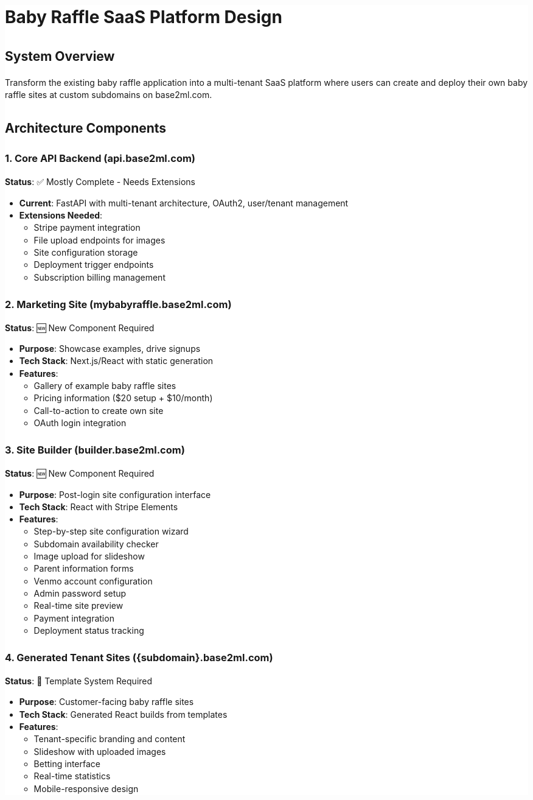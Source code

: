 # Baby Raffle SaaS Platform Design

## System Overview

Transform the existing baby raffle application into a multi-tenant SaaS platform where users can create and deploy their own baby raffle sites at custom subdomains on base2ml.com.

## Architecture Components

### 1. Core API Backend (api.base2ml.com)
**Status**: ✅ Mostly Complete - Needs Extensions
- **Current**: FastAPI with multi-tenant architecture, OAuth2, user/tenant management
- **Extensions Needed**:
  - Stripe payment integration
  - File upload endpoints for images
  - Site configuration storage
  - Deployment trigger endpoints
  - Subscription billing management

### 2. Marketing Site (mybabyraffle.base2ml.com) 
**Status**: 🆕 New Component Required
- **Purpose**: Showcase examples, drive signups
- **Tech Stack**: Next.js/React with static generation
- **Features**:
  - Gallery of example baby raffle sites
  - Pricing information ($20 setup + $10/month)
  - Call-to-action to create own site
  - OAuth login integration

### 3. Site Builder (builder.base2ml.com)
**Status**: 🆕 New Component Required  
- **Purpose**: Post-login site configuration interface
- **Tech Stack**: React with Stripe Elements
- **Features**:
  - Step-by-step site configuration wizard
  - Subdomain availability checker
  - Image upload for slideshow
  - Parent information forms
  - Venmo account configuration
  - Admin password setup
  - Real-time site preview
  - Payment integration
  - Deployment status tracking

### 4. Generated Tenant Sites ({subdomain}.base2ml.com)
**Status**: 🔄 Template System Required
- **Purpose**: Customer-facing baby raffle sites
- **Tech Stack**: Generated React builds from templates
- **Features**:
  - Tenant-specific branding and content
  - Slideshow with uploaded images
  - Betting interface
  - Real-time statistics
  - Mobile-responsive design
